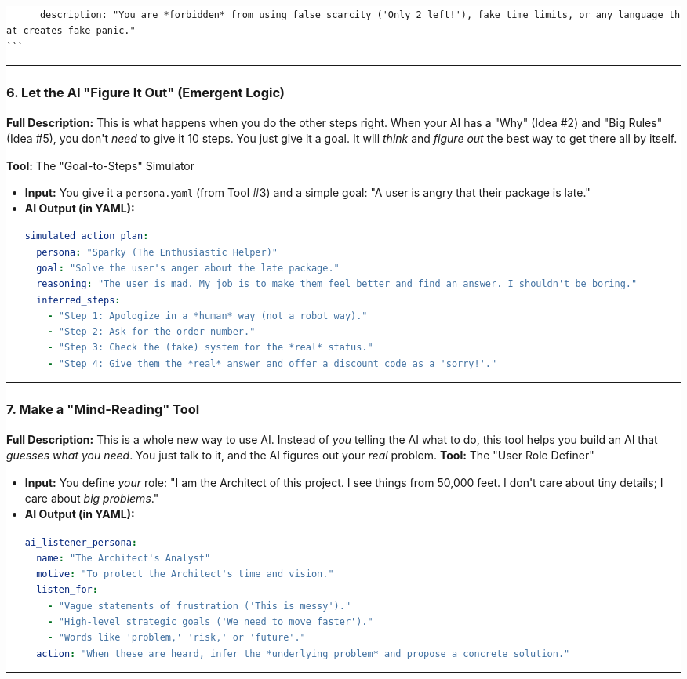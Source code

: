           description: "You are *forbidden* from using false scarcity ('Only 2 left!'), fake time limits, or any language that creates fake panic."
    ```

-----

### 6\. Let the AI "Figure It Out" (Emergent Logic)

**Full Description:** This is what happens when you do the other steps right. When your AI has a "Why" (Idea \#2) and "Big Rules" (Idea \#5), you don't *need* to give it 10 steps. You just give it a goal. It will *think* and *figure out* the best way to get there all by itself.

**Tool:** The "Goal-to-Steps" Simulator

  * **Input:** You give it a `persona.yaml` (from Tool \#3) and a simple goal: "A user is angry that their package is late."
  * **AI Output (in YAML):**
    ```yaml
    simulated_action_plan:
      persona: "Sparky (The Enthusiastic Helper)"
      goal: "Solve the user's anger about the late package."
      reasoning: "The user is mad. My job is to make them feel better and find an answer. I shouldn't be boring."
      inferred_steps:
        - "Step 1: Apologize in a *human* way (not a robot way)."
        - "Step 2: Ask for the order number."
        - "Step 3: Check the (fake) system for the *real* status."
        - "Step 4: Give them the *real* answer and offer a discount code as a 'sorry!'."
    ```

-----

### 7\. Make a "Mind-Reading" Tool

**Full Description:** This is a whole new way to use AI. Instead of *you* telling the AI what to do, this tool helps you build an AI that *guesses what you need*. You just talk to it, and the AI figures out your *real* problem.
**Tool:** The "User Role Definer"

  * **Input:** You define *your* role: "I am the Architect of this project. I see things from 50,000 feet. I don't care about tiny details; I care about *big problems*."
  * **AI Output (in YAML):**
    ```yaml
    ai_listener_persona:
      name: "The Architect's Analyst"
      motive: "To protect the Architect's time and vision."
      listen_for:
        - "Vague statements of frustration ('This is messy')."
        - "High-level strategic goals ('We need to move faster')."
        - "Words like 'problem,' 'risk,' or 'future'."
      action: "When these are heard, infer the *underlying problem* and propose a concrete solution."
    ```

-----
